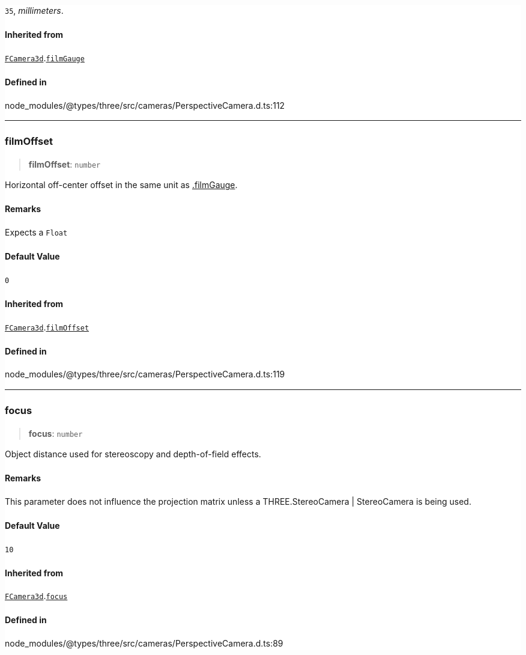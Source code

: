 `35`, _millimeters_.

#### Inherited from

[`FCamera3d`](FCamera3d.md).[`filmGauge`](FCamera3d.md#filmgauge)

#### Defined in

node\_modules/@types/three/src/cameras/PerspectiveCamera.d.ts:112

***

### filmOffset

> **filmOffset**: `number`

Horizontal off-center offset in the same unit as [.filmGauge](FAttachedCamera.md#filmgauge).

#### Remarks

Expects a `Float`

#### Default Value

`0`

#### Inherited from

[`FCamera3d`](FCamera3d.md).[`filmOffset`](FCamera3d.md#filmoffset)

#### Defined in

node\_modules/@types/three/src/cameras/PerspectiveCamera.d.ts:119

***

### focus

> **focus**: `number`

Object distance used for stereoscopy and depth-of-field effects.

#### Remarks

This parameter does not influence the projection matrix unless a THREE.StereoCamera | StereoCamera is being used.

#### Default Value

`10`

#### Inherited from

[`FCamera3d`](FCamera3d.md).[`focus`](FCamera3d.md#focus)

#### Defined in

node\_modules/@types/three/src/cameras/PerspectiveCamera.d.ts:89
